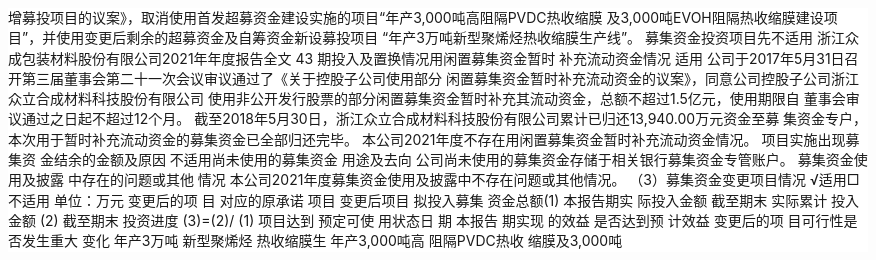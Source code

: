 增募投项目的议案》，取消使用首发超募资金建设实施的项目“年产3,000吨高阻隔PVDC热收缩膜
及3,000吨EVOH阻隔热收缩膜建设项目”，并使用变更后剩余的超募资金及自筹资金新设募投项目
“年产3万吨新型聚烯烃热收缩膜生产线”。
募集资金投资项目先不适用
浙江众成包装材料股份有限公司2021年年度报告全文
43
期投入及置换情况用闲置募集资金暂时
补充流动资金情况
适用
公司于2017年5月31日召开第三届董事会第二十一次会议审议通过了《关于控股子公司使用部分
闲置募集资金暂时补充流动资金的议案》，同意公司控股子公司浙江众立合成材料科技股份有限公司
使用非公开发行股票的部分闲置募集资金暂时补充其流动资金，总额不超过1.5亿元，使用期限自
董事会审议通过之日起不超过12个月。
截至2018年5月30日，浙江众立合成材料科技股份有限公司累计已归还13,940.00万元资金至募
集资金专户，本次用于暂时补充流动资金的募集资金已全部归还完毕。
本公司2021年度不存在用闲置募集资金暂时补充流动资金情况。
项目实施出现募集资
金结余的金额及原因
不适用尚未使用的募集资金
用途及去向
公司尚未使用的募集资金存储于相关银行募集资金专管账户。
募集资金使用及披露
中存在的问题或其他
情况
本公司2021年度募集资金使用及披露中不存在问题或其他情况。
（3）募集资金变更项目情况
√适用□不适用
单位：万元
变更后的项
目
对应的原承诺
项目
变更后项目
拟投入募集
资金总额(1)
本报告期实
际投入金额
截至期末
实际累计
投入金额
(2)
截至期末
投资进度
(3)=(2)/
(1)
项目达到
预定可使
用状态日
期
本报告
期实现
的效益
是否达到预
计效益
变更后的项
目可行性是
否发生重大
变化
年产3万吨
新型聚烯烃
热收缩膜生
年产3,000吨高
阻隔PVDC热收
缩膜及3,000吨